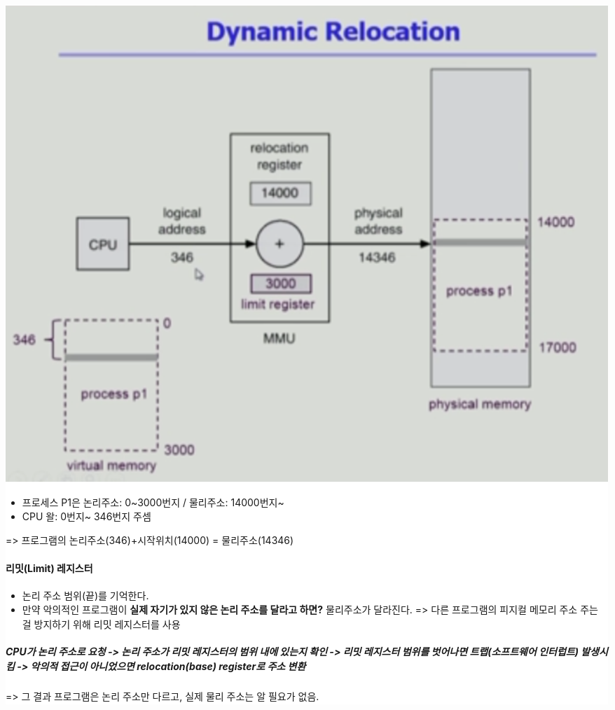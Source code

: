 ![dynamic relocation](./assets/osmm2.png)

- 프로세스 P1은 논리주소: 0~3000번지 / 물리주소: 14000번지~
- CPU 왈: 0번지~ 346번지 주셈

=> 프로그램의 논리주소(346)+시작위치(14000) = 물리주소(14346)

#### 리밋(Limit) 레지스터

- 논리 주소 범위(끝)를 기억한다.
- 만약 악의적인 프로그램이 **실제 자기가 있지 않은 논리 주소를 달라고 하면?** 물리주소가 달라진다. => 다른 프로그램의 피지컬 메모리 주소 주는 걸 방지하기 위해 리밋 레지스터를 사용

##### CPU가 논리 주소로 요청 -> 논리 주소가 리밋 레지스터의 범위 내에 있는지 확인 -> 리밋 레지스터 범위를 벗어나면 트랩(소프트웨어 인터럽트) 발생시킴 -> 악의적 접근이 아니었으면 relocation(base) register로 주소 변환

=> 그 결과 프로그램은 논리 주소만 다르고, 실제 물리 주소는 알 필요가 없음.
